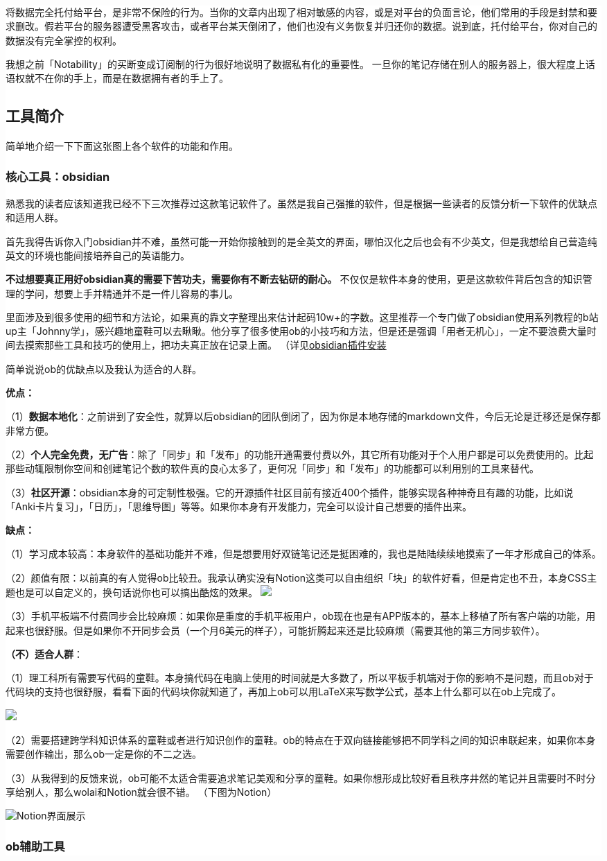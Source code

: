 将数据完全托付给平台，是非常不保险的行为。当你的文章内出现了相对敏感的内容，或是对平台的负面言论，他们常用的手段是封禁和要求删改。假若平台的服务器遭受黑客攻击，或者平台某天倒闭了，他们也没有义务恢复并归还你的数据。说到底，托付给平台，你对自己的数据没有完全掌控的权利。

我想之前「Notability」的买断变成订阅制的行为很好地说明了数据私有化的重要性。 一旦你的笔记存储在别人的服务器上，很大程度上话语权就不在你的手上，而是在数据拥有者的手上了。 

## 工具简介

简单地介绍一下下面这张图上各个软件的功能和作用。 

### 核心工具：obsidian

熟悉我的读者应该知道我已经不下三次推荐过这款笔记软件了。虽然是我自己强推的软件，但是根据一些读者的反馈分析一下软件的优缺点和适用人群。 

首先我得告诉你入门obsidian并不难，虽然可能一开始你接触到的是全英文的界面，哪怕汉化之后也会有不少英文，但是我想给自己营造纯英文的环境也能间接培养自己的英语能力。 

**不过想要真正用好obsidian真的需要下苦功夫，需要你有不断去钻研的耐心。** 不仅仅是软件本身的使用，更是这款软件背后包含的知识管理的学问，想要上手并精通并不是一件儿容易的事儿。 

里面涉及到很多使用的细节和方法论，如果真的靠文字整理出来估计起码10w+的字数。这里推荐一个专门做了obsidian使用系列教程的b站up主「Johnny学」，感兴趣地童鞋可以去瞅瞅。他分享了很多使用ob的小技巧和方法，但是还是强调「用者无机心」，一定不要浪费大量时间去摸索那些工具和技巧的使用上，把功夫真正放在记录上面。 （详见[obsidian插件安装](post/Tools/obsidian%20插件安装指南.md)

简单说说ob的优缺点以及我认为适合的人群。 

**优点：**

（1）**数据本地化**：之前讲到了安全性，就算以后obsidian的团队倒闭了，因为你是本地存储的markdown文件，今后无论是迁移还是保存都非常方便。 

（2）**个人完全免费，无广告**：除了「同步」和「发布」的功能开通需要付费以外，其它所有功能对于个人用户都是可以免费使用的。比起那些动辄限制你空间和创建笔记个数的软件真的良心太多了，更何况「同步」和「发布」的功能都可以利用别的工具来替代。 

（3）**社区开源**：obsidian本身的可定制性极强。它的开源插件社区目前有接近400个插件，能够实现各种神奇且有趣的功能，比如说「Anki卡片复习」，「日历」，「思维导图」等等。如果你本身有开发能力，完全可以设计自己想要的插件出来。 

**缺点：**

（1）学习成本较高：本身软件的基础功能并不难，但是想要用好双链笔记还是挺困难的，我也是陆陆续续地摸索了一年才形成自己的体系。

（2）颜值有限：以前真的有人觉得ob比较丑。我承认确实没有Notion这类可以自由组织「块」的软件好看，但是肯定也不丑，本身CSS主题也是可以自定义的，换句话说你也可以搞出酷炫的效果。 
![](https://image-upload-1307521651.cos.ap-nanjing.myqcloud.com/picture_upload/20211128204039.png)

（3）手机平板端不付费同步会比较麻烦：如果你是重度的手机平板用户，ob现在也是有APP版本的，基本上移植了所有客户端的功能，用起来也很舒服。但是如果你不开同步会员（一个月6美元的样子），可能折腾起来还是比较麻烦（需要其他的第三方同步软件）。

**（不）适合人群**：

（1）理工科所有需要写代码的童鞋。本身搞代码在电脑上使用的时间就是大多数了，所以平板手机端对于你的影响不是问题，而且ob对于代码块的支持也很舒服，看看下面的代码块你就知道了，再加上ob可以用LaTeX来写数学公式，基本上什么都可以在ob上完成了。 

![](https://image-upload-1307521651.cos.ap-nanjing.myqcloud.com/picture_upload/image-20211128204635482.png)

（2）需要搭建跨学科知识体系的童鞋或者进行知识创作的童鞋。ob的特点在于双向链接能够把不同学科之间的知识串联起来，如果你本身需要创作输出，那么ob一定是你的不二之选。 

（3）从我得到的反馈来说，ob可能不太适合需要追求笔记美观和分享的童鞋。如果你想形成比较好看且秩序井然的笔记并且需要时不时分享给别人，那么wolai和Notion就会很不错。 （下图为Notion）

![Notion界面展示](https://image-upload-1307521651.cos.ap-nanjing.myqcloud.com/picture_upload/image-20211128205159472.png)


### ob辅助工具
